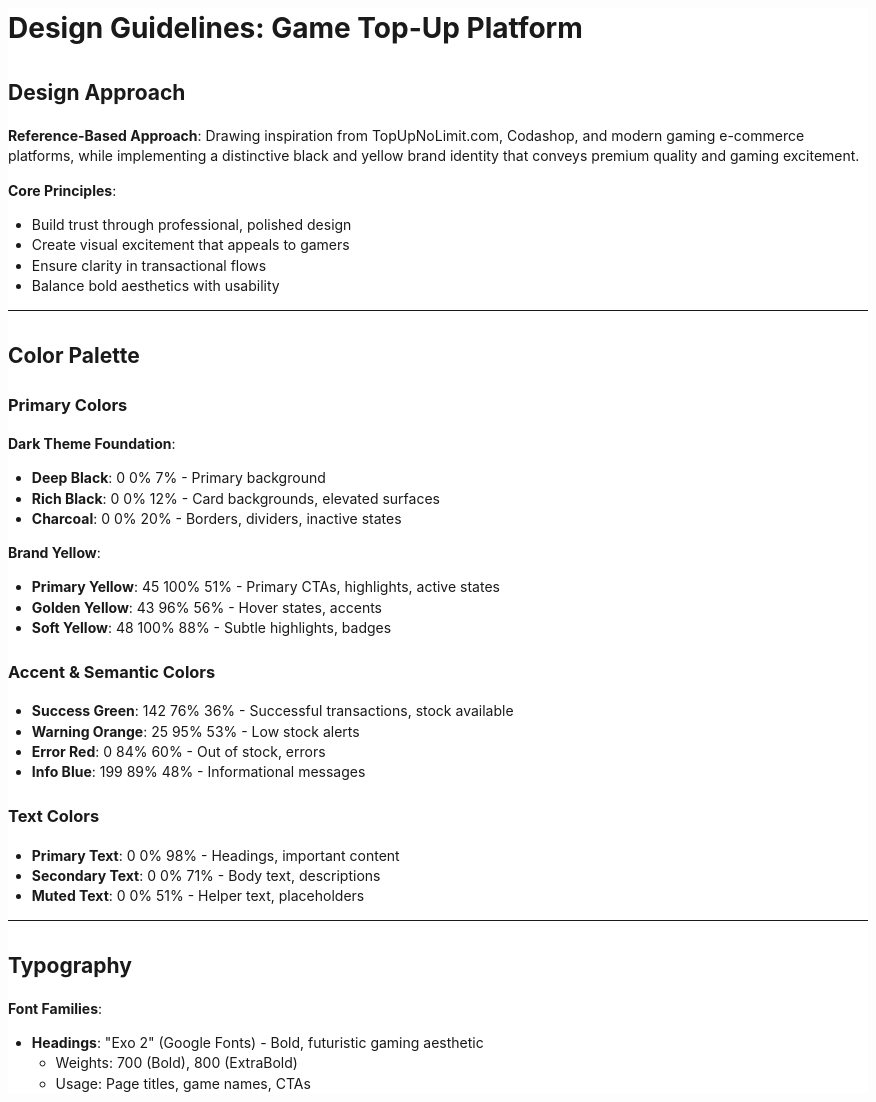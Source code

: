 # Design Guidelines: Game Top-Up Platform

## Design Approach

**Reference-Based Approach**: Drawing inspiration from TopUpNoLimit.com, Codashop, and modern gaming e-commerce platforms, while implementing a distinctive black and yellow brand identity that conveys premium quality and gaming excitement.

**Core Principles**:
- Build trust through professional, polished design
- Create visual excitement that appeals to gamers
- Ensure clarity in transactional flows
- Balance bold aesthetics with usability

---

## Color Palette

### Primary Colors
**Dark Theme Foundation**:
- **Deep Black**: 0 0% 7% - Primary background
- **Rich Black**: 0 0% 12% - Card backgrounds, elevated surfaces
- **Charcoal**: 0 0% 20% - Borders, dividers, inactive states

**Brand Yellow**:
- **Primary Yellow**: 45 100% 51% - Primary CTAs, highlights, active states
- **Golden Yellow**: 43 96% 56% - Hover states, accents
- **Soft Yellow**: 48 100% 88% - Subtle highlights, badges

### Accent & Semantic Colors
- **Success Green**: 142 76% 36% - Successful transactions, stock available
- **Warning Orange**: 25 95% 53% - Low stock alerts
- **Error Red**: 0 84% 60% - Out of stock, errors
- **Info Blue**: 199 89% 48% - Informational messages

### Text Colors
- **Primary Text**: 0 0% 98% - Headings, important content
- **Secondary Text**: 0 0% 71% - Body text, descriptions
- **Muted Text**: 0 0% 51% - Helper text, placeholders

---

## Typography

**Font Families**:
- **Headings**: "Exo 2" (Google Fonts) - Bold, futuristic gaming aesthetic
  - Weights: 700 (Bold), 800 (ExtraBold)
  - Usage: Page titles, game names, CTAs
  